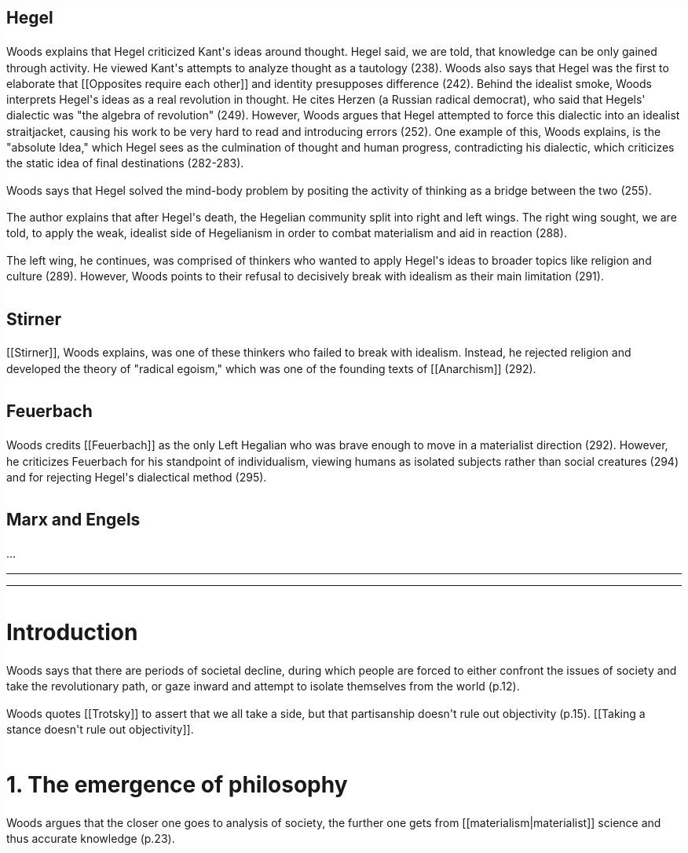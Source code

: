 ## Hegel
Woods explains that Hegel criticized Kant's ideas around thought. Hegel said, we are told, that knowledge can be only gained through activity. He viewed Kant's attempts to analyze thought as a tautology (238). Woods also says that Hegel was the first to elaborate that [[Opposites require each other]] and identity presupposes difference (242). Behind the idealist smoke, Woods interprets Hegel's ideas as a real revolution in thought. He cites Herzen (a Russian radical democrat), who said that Hegels' dialectic was "the algebra of revolution" (249). However, Woods argues that Hegel attempted to force this dialectic into an idealist straitjacket, causing his work to be very hard to read and introducing errors (252). One example of this, Woods explains, is the "absolute Idea," which Hegel sees as the culmination of thought and human progress, contradicting his dialectic, which criticizes the static idea of final destinations (282-283). 

Woods says that Hegel solved the mind-body problem by positing the activity of thinking as a bridge between the two (255). 

The author explains that after Hegel's death, the Hegelian community split into right and left wings. The right wing sought, we are told, to apply the weak, idealist side of Hegelianism in order to combat materialism and aid in reaction (288). 

The left wing, he continues, was comprised of thinkers who wanted to apply Hegel's ideas to broader topics like religion and culture (289). However, Woods points to their refusal to decisively break with idealism as their main limitation (291). 

## Stirner
 [[Stirner]], Woods explains, was one of these thinkers who failed to break with idealism. Instead, he rejected religion and developed the theory of "radical egoism," which was one of the founding texts of [[Anarchism]] (292). 

## Feuerbach
Woods credits [[Feuerbach]] as the only Left Hegalian who was brave enough to move in a materialist direction (292). However, he criticizes Feuerbach for his standpoint of individualism, viewing humans as isolated subjects rather than social creatures (294) and for rejecting Hegel's dialectical method (295).  

## Marx and Engels
...

---
---
# Introduction
Woods says that there are periods of societal decline, during which people are forced to either confront the issues of society and take the revolutionary path, or gaze inward and attempt to isolate themselves from the world (p.12). 

Woods quotes [[Trotsky]] to assert that we all take a side, but that partisanship doesn't rule out objectivity (p.15). [[Taking a stance doesn't rule out objectivity]].  

# 1. The emergence of philosophy
Woods argues that the closer one goes to analysis of society, the further one gets from [[materialism|materialist]] science and thus accurate knowledge (p.23). 

